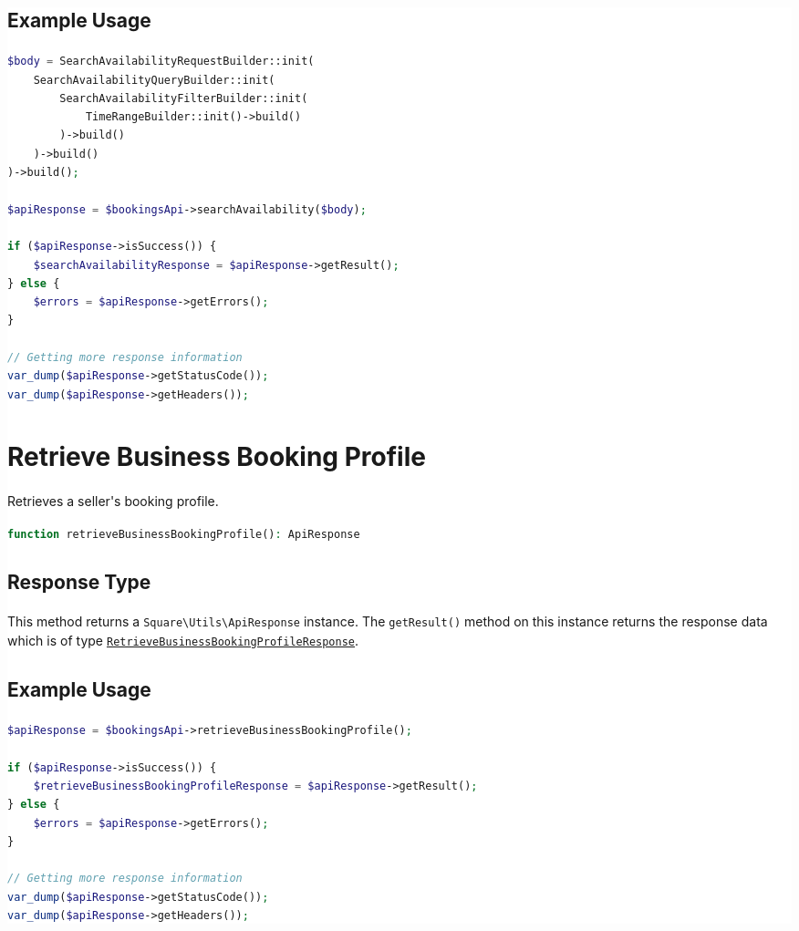 ## Example Usage

```php
$body = SearchAvailabilityRequestBuilder::init(
    SearchAvailabilityQueryBuilder::init(
        SearchAvailabilityFilterBuilder::init(
            TimeRangeBuilder::init()->build()
        )->build()
    )->build()
)->build();

$apiResponse = $bookingsApi->searchAvailability($body);

if ($apiResponse->isSuccess()) {
    $searchAvailabilityResponse = $apiResponse->getResult();
} else {
    $errors = $apiResponse->getErrors();
}

// Getting more response information
var_dump($apiResponse->getStatusCode());
var_dump($apiResponse->getHeaders());
```


# Retrieve Business Booking Profile

Retrieves a seller's booking profile.

```php
function retrieveBusinessBookingProfile(): ApiResponse
```

## Response Type

This method returns a `Square\Utils\ApiResponse` instance. The `getResult()` method on this instance returns the response data which is of type [`RetrieveBusinessBookingProfileResponse`](../../doc/models/retrieve-business-booking-profile-response.md).

## Example Usage

```php
$apiResponse = $bookingsApi->retrieveBusinessBookingProfile();

if ($apiResponse->isSuccess()) {
    $retrieveBusinessBookingProfileResponse = $apiResponse->getResult();
} else {
    $errors = $apiResponse->getErrors();
}

// Getting more response information
var_dump($apiResponse->getStatusCode());
var_dump($apiResponse->getHeaders());
```

